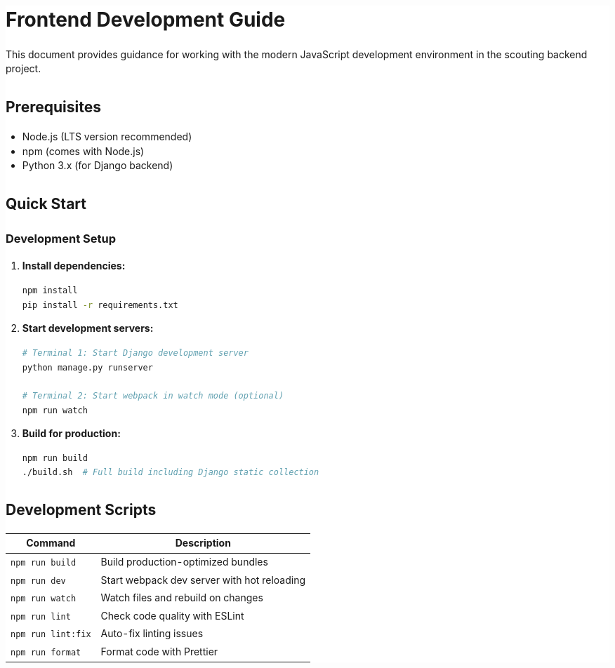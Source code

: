 # Frontend Development Guide

This document provides guidance for working with the modern JavaScript development environment in the scouting backend project.

## Prerequisites

- Node.js (LTS version recommended)
- npm (comes with Node.js)
- Python 3.x (for Django backend)

## Quick Start

### Development Setup

1. **Install dependencies:**
   ```bash
   npm install
   pip install -r requirements.txt
   ```

2. **Start development servers:**
   ```bash
   # Terminal 1: Start Django development server
   python manage.py runserver
   
   # Terminal 2: Start webpack in watch mode (optional)
   npm run watch
   ```

3. **Build for production:**
   ```bash
   npm run build
   ./build.sh  # Full build including Django static collection
   ```

## Development Scripts

| Command | Description |
|---------|-------------|
| `npm run build` | Build production-optimized bundles |
| `npm run dev` | Start webpack dev server with hot reloading |
| `npm run watch` | Watch files and rebuild on changes |
| `npm run lint` | Check code quality with ESLint |
| `npm run lint:fix` | Auto-fix linting issues |
| `npm run format` | Format code with Prettier |

